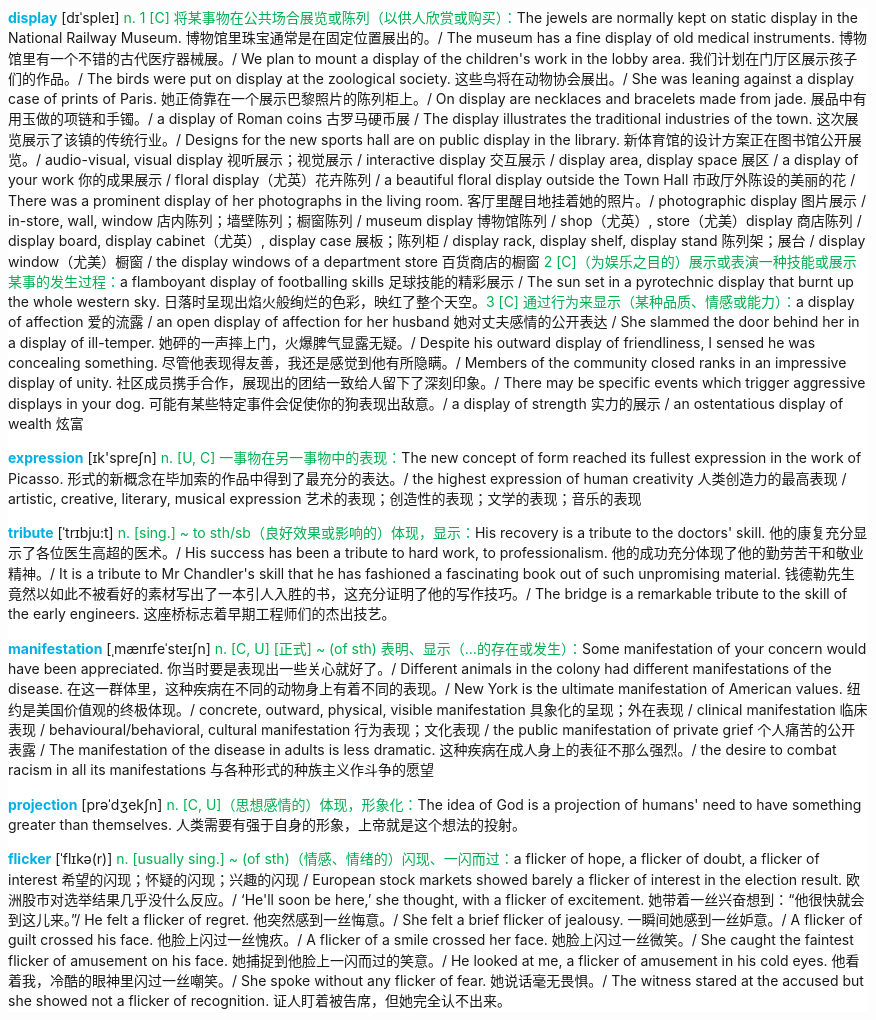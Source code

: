 <font color="sky blue">**display**</font> [dɪˈspleɪ]
<font color="#00b050">n. 1 [C] 将某事物在公共场合展览或陈列（以供人欣赏或购买）：</font>The jewels are normally kept on static display in the National Railway Museum. 博物馆里珠宝通常是在固定位置展出的。/ The museum has a fine display of old medical instruments. 博物馆里有一个不错的古代医疗器械展。/ We plan to mount a display of the children's work in the lobby area. 我们计划在门厅区展示孩子们的作品。/ The birds were put on display at the zoological society. 这些鸟将在动物协会展出。/ She was leaning against a display case of prints of Paris. 她正倚靠在一个展示巴黎照片的陈列柜上。/ On display are necklaces and bracelets made from jade. 展品中有用玉做的项链和手镯。/ a display of Roman coins 古罗马硬币展 / The display illustrates the traditional industries of the town. 这次展览展示了该镇的传统行业。/ Designs for the new sports hall are on public display in the library. 新体育馆的设计方案正在图书馆公开展览。/ audio-visual, visual display 视听展示；视觉展示 / interactive display 交互展示 / display area, display space 展区 / a display of your work 你的成果展示 / floral display（尤英）花卉陈列 / a beautiful floral display outside the Town Hall 市政厅外陈设的美丽的花 / There was a prominent display of her photographs in the living room. 客厅里醒目地挂着她的照片。/ photographic display 图片展示 / in-store, wall, window 店内陈列；墙壁陈列；橱窗陈列 / museum display 博物馆陈列 / shop（尤英）, store（尤美）display 商店陈列 / display board, display cabinet（尤英）, display case 展板；陈列柜 / display rack, display shelf, display stand 陈列架；展台 / display window（尤美）橱窗 / the display windows of a department store 百货商店的橱窗 <font color="#00b050">2 [C]（为娱乐之目的）展示或表演一种技能或展示某事的发生过程：</font>a flamboyant display of footballing skills 足球技能的精彩展示 / The sun set in a pyrotechnic display that burnt up the whole western sky. 日落时呈现出焰火般绚烂的色彩，映红了整个天空。<font color="#00b050">3 [C] 通过行为来显示（某种品质、情感或能力）：</font>a display of affection 爱的流露 / an open display of affection for her husband 她对丈夫感情的公开表达 / She slammed the door behind her in a display of ill-temper. 她砰的一声摔上门，火爆脾气显露无疑。/ Despite his outward display of friendliness, I sensed he was concealing something. 尽管他表现得友善，我还是感觉到他有所隐瞒。/ Members of the community closed ranks in an impressive display of unity. 社区成员携手合作，展现出的团结一致给人留下了深刻印象。/ There may be specific events which trigger aggressive displays in your dog. 可能有某些特定事件会促使你的狗表现出敌意。/ a display of strength 实力的展示 / an ostentatious display of wealth 炫富

<font color="sky blue">**expression**</font> [ɪk'spreʃn] 
<font color="#00b050">n. [U, C] 一事物在另一事物中的表现：</font>The new concept of form reached its fullest expression in the work of Picasso. 形式的新概念在毕加索的作品中得到了最充分的表达。/ the highest expression of human creativity 人类创造力的最高表现 / artistic, creative, literary, musical expression 艺术的表现；创造性的表现；文学的表现；音乐的表现
           
<font color="sky blue">**tribute**</font> [ˈtrɪbju:t]
<font color="#00b050">n. [sing.] ~ to sth/sb（良好效果或影响的）体现，显示：</font>His recovery is a tribute to the doctors' skill. 他的康复充分显示了各位医生高超的医术。/ His success has been a tribute to hard work, to professionalism. 他的成功充分体现了他的勤劳苦干和敬业精神。/ It is a tribute to Mr Chandler's skill that he has fashioned a fascinating book out of such unpromising material. 钱德勒先生竟然以如此不被看好的素材写出了一本引人入胜的书，这充分证明了他的写作技巧。/ The bridge is a remarkable tribute to the skill of the early engineers. 这座桥标志着早期工程师们的杰出技艺。           
                   
<font color="sky blue">**manifestation**</font> [ˌmænɪfeˈsteɪʃn]
<font color="#00b050">n. [C, U] [正式] ~ (of sth) 表明、显示（…的存在或发生）：</font>Some manifestation of your concern would have been appreciated. 你当时要是表现出一些关心就好了。/ Different animals in the colony had different manifestations of the disease. 在这一群体里，这种疾病在不同的动物身上有着不同的表现。/ New York is the ultimate manifestation of American values. 纽约是美国价值观的终极体现。/ concrete, outward, physical, visible manifestation 具象化的呈现；外在表现 / clinical manifestation 临床表现 / behavioural/behavioral, cultural manifestation 行为表现；文化表现 / the public manifestation of private grief 个人痛苦的公开表露 / The manifestation of the disease in adults is less dramatic. 这种疾病在成人身上的表征不那么强烈。/ the desire to combat racism in all its manifestations 与各种形式的种族主义作斗争的愿望

<font color="sky blue">**projection**</font> [prəˈdʒekʃn]
<font color="#00b050">n. [C, U]（思想感情的）体现，形象化：</font>The idea of God is a projection of humans' need to have something greater than themselves. 人类需要有强于自身的形象，上帝就是这个想法的投射。
 
<font color="sky blue">**flicker**</font> [ˈflɪkə(r)]
<font color="#00b050">n. [usually sing.] ~ (of sth)（情感、情绪的）闪现、一闪而过：</font>a flicker of hope, a flicker of doubt, a flicker of interest 希望的闪现；怀疑的闪现；兴趣的闪现 / European stock markets showed barely a flicker of interest in the election result. 欧洲股市对选举结果几乎没什么反应。/ ‘He'll soon be here,’ she thought, with a flicker of excitement. 她带着一丝兴奋想到：“他很快就会到这儿来。”/ He felt a flicker of regret. 他突然感到一丝悔意。/ She felt a brief flicker of jealousy. 一瞬间她感到一丝妒意。/ A flicker of guilt crossed his face. 他脸上闪过一丝愧疚。/ A flicker of a smile crossed her face. 她脸上闪过一丝微笑。/ She caught the faintest flicker of amusement on his face. 她捕捉到他脸上一闪而过的笑意。/ He looked at me, a flicker of amusement in his cold eyes. 他看着我，冷酷的眼神里闪过一丝嘲笑。/ She spoke without any flicker of fear. 她说话毫无畏惧。/ The witness stared at the accused but she showed not a flicker of recognition. 证人盯着被告席，但她完全认不出来。
